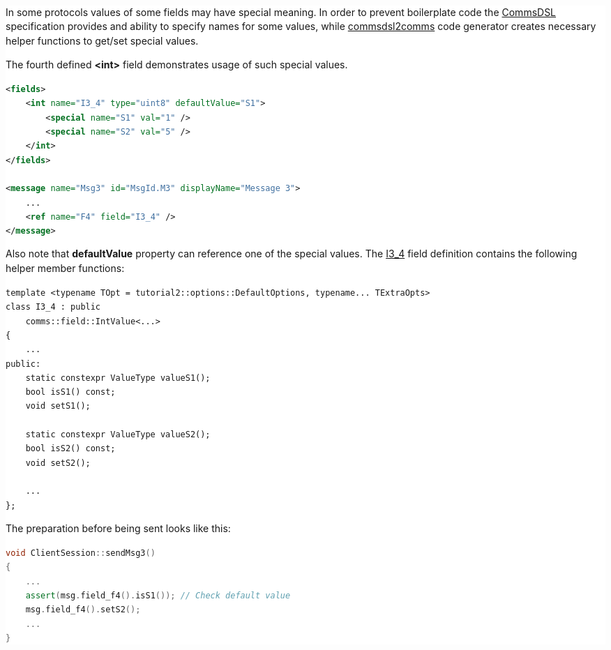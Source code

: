 In some protocols values of some fields may have special meaning. In order
to prevent boilerplate code the 
[CommsDSL](https://github.com/arobenko/CommsDSL-Specification) specification
provides and ability to specify names for some values, while 
[commsdsl2comms](https://github.com/arobenko/commsdsl) code generator creates
necessary helper functions to get/set special values.

The fourth defined **&lt;int&gt;** field demonstrates usage of such special values.
```xml
<fields>
    <int name="I3_4" type="uint8" defaultValue="S1">
        <special name="S1" val="1" />
        <special name="S2" val="5" />
    </int>
</fields>

<message name="Msg3" id="MsgId.M3" displayName="Message 3">
    ...
    <ref name="F4" field="I3_4" />
</message>
```
Also note that **defaultValue** property can reference one of the special
values. The [I3_4](include/tutorial2/field/I3_4.h)
field definition contains the following helper member functions:
```
template <typename TOpt = tutorial2::options::DefaultOptions, typename... TExtraOpts>
class I3_4 : public
    comms::field::IntValue<...>
{
    ...
public:
    static constexpr ValueType valueS1();
    bool isS1() const;
    void setS1();
    
    static constexpr ValueType valueS2();
    bool isS2() const;
    void setS2();
    
    ...
};

```
The preparation before being sent looks like this:
```cpp
void ClientSession::sendMsg3()
{
    ...
    assert(msg.field_f4().isS1()); // Check default value
    msg.field_f4().setS2();
    ...
}
```
